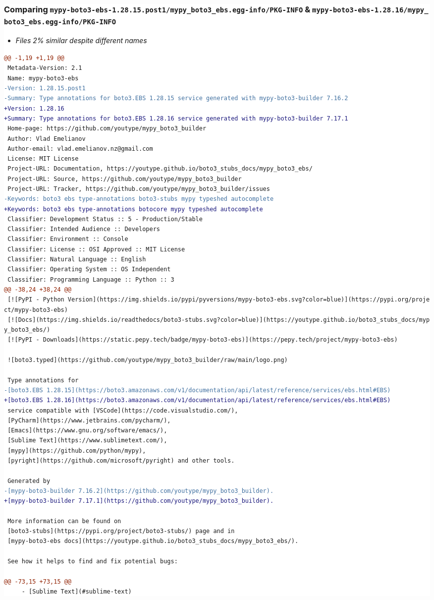 ### Comparing `mypy-boto3-ebs-1.28.15.post1/mypy_boto3_ebs.egg-info/PKG-INFO` & `mypy-boto3-ebs-1.28.16/mypy_boto3_ebs.egg-info/PKG-INFO`

 * *Files 2% similar despite different names*

```diff
@@ -1,19 +1,19 @@
 Metadata-Version: 2.1
 Name: mypy-boto3-ebs
-Version: 1.28.15.post1
-Summary: Type annotations for boto3.EBS 1.28.15 service generated with mypy-boto3-builder 7.16.2
+Version: 1.28.16
+Summary: Type annotations for boto3.EBS 1.28.16 service generated with mypy-boto3-builder 7.17.1
 Home-page: https://github.com/youtype/mypy_boto3_builder
 Author: Vlad Emelianov
 Author-email: vlad.emelianov.nz@gmail.com
 License: MIT License
 Project-URL: Documentation, https://youtype.github.io/boto3_stubs_docs/mypy_boto3_ebs/
 Project-URL: Source, https://github.com/youtype/mypy_boto3_builder
 Project-URL: Tracker, https://github.com/youtype/mypy_boto3_builder/issues
-Keywords: boto3 ebs type-annotations boto3-stubs mypy typeshed autocomplete
+Keywords: boto3 ebs type-annotations botocore mypy typeshed autocomplete
 Classifier: Development Status :: 5 - Production/Stable
 Classifier: Intended Audience :: Developers
 Classifier: Environment :: Console
 Classifier: License :: OSI Approved :: MIT License
 Classifier: Natural Language :: English
 Classifier: Operating System :: OS Independent
 Classifier: Programming Language :: Python :: 3
@@ -38,24 +38,24 @@
 [![PyPI - Python Version](https://img.shields.io/pypi/pyversions/mypy-boto3-ebs.svg?color=blue)](https://pypi.org/project/mypy-boto3-ebs)
 [![Docs](https://img.shields.io/readthedocs/boto3-stubs.svg?color=blue)](https://youtype.github.io/boto3_stubs_docs/mypy_boto3_ebs/)
 [![PyPI - Downloads](https://static.pepy.tech/badge/mypy-boto3-ebs)](https://pepy.tech/project/mypy-boto3-ebs)
 
 ![boto3.typed](https://github.com/youtype/mypy_boto3_builder/raw/main/logo.png)
 
 Type annotations for
-[boto3.EBS 1.28.15](https://boto3.amazonaws.com/v1/documentation/api/latest/reference/services/ebs.html#EBS)
+[boto3.EBS 1.28.16](https://boto3.amazonaws.com/v1/documentation/api/latest/reference/services/ebs.html#EBS)
 service compatible with [VSCode](https://code.visualstudio.com/),
 [PyCharm](https://www.jetbrains.com/pycharm/),
 [Emacs](https://www.gnu.org/software/emacs/),
 [Sublime Text](https://www.sublimetext.com/),
 [mypy](https://github.com/python/mypy),
 [pyright](https://github.com/microsoft/pyright) and other tools.
 
 Generated by
-[mypy-boto3-builder 7.16.2](https://github.com/youtype/mypy_boto3_builder).
+[mypy-boto3-builder 7.17.1](https://github.com/youtype/mypy_boto3_builder).
 
 More information can be found on
 [boto3-stubs](https://pypi.org/project/boto3-stubs/) page and in
 [mypy-boto3-ebs docs](https://youtype.github.io/boto3_stubs_docs/mypy_boto3_ebs/).
 
 See how it helps to find and fix potential bugs:
 
@@ -73,15 +73,15 @@
     - [Sublime Text](#sublime-text)
```